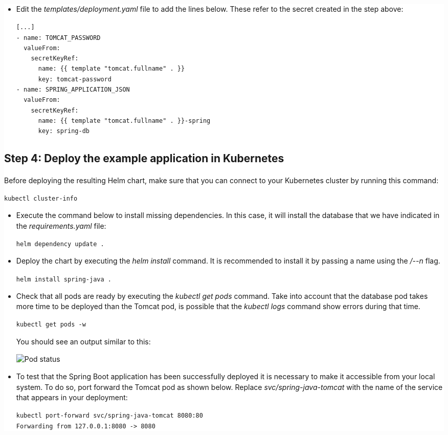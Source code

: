 * Edit the *templates/deployment.yaml* file to add the lines below. These refer to the secret created in the step above:

  ```plaintext
  [...]
  - name: TOMCAT_PASSWORD
    valueFrom:
      secretKeyRef:
        name: {{ template "tomcat.fullname" . }}
        key: tomcat-password
  - name: SPRING_APPLICATION_JSON
    valueFrom:
      secretKeyRef:
        name: {{ template "tomcat.fullname" . }}-spring
        key: spring-db
  ```

## Step 4: Deploy the example application in Kubernetes

Before deploying the resulting Helm chart, make sure that you can connect to your Kubernetes cluster by running this command:

```plaintext
kubectl cluster-info
```

* Execute the command below to install missing dependencies. In this case, it will install the database that we have indicated in the *requirements.yaml* file:

  ```plaintext
  helm dependency update .
  ```

* Deploy the chart by executing the *helm install* command. It is recommended to install it by passing a name using the */--n* flag.

  ```plaintext
  helm install spring-java .
  ```

* Check that all pods are ready by executing the *kubectl get pods* command. Take into account that the database pod takes more time to be deployed than the Tomcat pod, is possible that the *kubectl logs* command show errors during that time.

  ```plaintext
  kubectl get pods -w
  ```

  You should see an output similar to this:

  ![Pod status](images/get-pods.png)

* To test that the Spring Boot application has been successfully deployed it is necessary to make it accessible from your local system. To do so, port forward the Tomcat pod as shown below. Replace *svc/spring-java-tomcat* with the name of the service that appears in your deployment:

  ```plaintext
  kubectl port-forward svc/spring-java-tomcat 8080:80
  Forwarding from 127.0.0.1:8080 -> 8080
  ```
